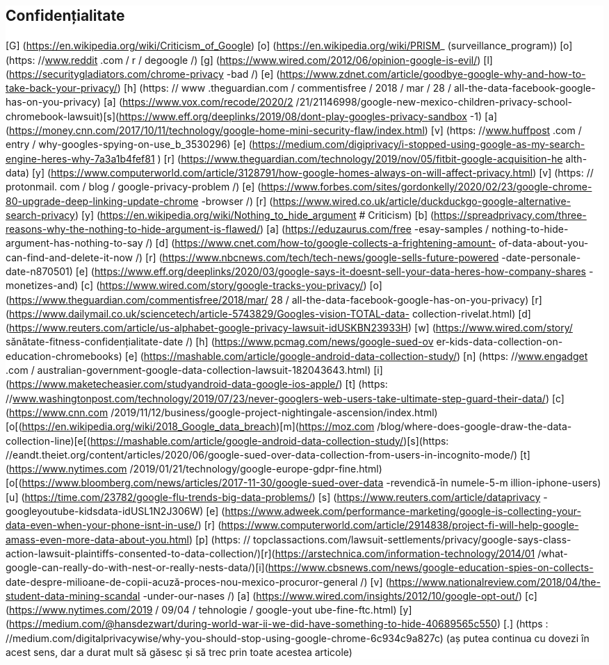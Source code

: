 ## Confidențialitate

[G] (https://en.wikipedia.org/wiki/Criticism_of_Google) [o] (https://en.wikipedia.org/wiki/PRISM_ (surveillance_program)) [o] (https: //www.reddit .com / r / degoogle /) [g] (https://www.wired.com/2012/06/opinion-google-is-evil/) [l] (https://securitygladiators.com/chrome-privacy -bad /) [e] (https://www.zdnet.com/article/goodbye-google-why-and-how-to-take-back-your-privacy/) [h] (https: // www .theguardian.com / commentisfree / 2018 / mar / 28 / all-the-data-facebook-google-has-on-you-privacy) [a] (https://www.vox.com/recode/2020/2 /21/21146998/google-new-mexico-children-privacy-school-chromebook-lawsuit)[s](https://www.eff.org/deeplinks/2019/08/dont-play-googles-privacy-sandbox -1) [a] (https://money.cnn.com/2017/10/11/technology/google-home-mini-security-flaw/index.html) [v] (https: //www.huffpost .com / entry / why-googles-spying-on-use_b_3530296) [e] (https://medium.com/digiprivacy/i-stopped-using-google-as-my-search-engine-heres-why-7a3a1b4fef81 ) [r] (https://www.theguardian.com/technology/2019/nov/05/fitbit-google-acquisition-he alth-data) [y] (https://www.computerworld.com/article/3128791/how-google-homes-always-on-will-affect-privacy.html) [v] (https: // protonmail. com / blog / google-privacy-problem /) [e] (https://www.forbes.com/sites/gordonkelly/2020/02/23/google-chrome-80-upgrade-deep-linking-update-chrome -browser /) [r] (https://www.wired.co.uk/article/duckduckgo-google-alternative-search-privacy) [y] (https://en.wikipedia.org/wiki/Nothing_to_hide_argument # Criticism) [b] (https://spreadprivacy.com/three-reasons-why-the-nothing-to-hide-argument-is-flawed/) [a] (https://eduzaurus.com/free -esay-samples / nothing-to-hide-argument-has-nothing-to-say /) [d] (https://www.cnet.com/how-to/google-collects-a-frightening-amount- of-data-about-you-can-find-and-delete-it-now /) [r] (https://www.nbcnews.com/tech/tech-news/google-sells-future-powered -date-personale-date-n870501) [e] (https://www.eff.org/deeplinks/2020/03/google-says-it-doesnt-sell-your-data-heres-how-company-shares -monetizes-and) [c] (https://www.wired.com/story/google-tracks-you-privacy/) [o] (https://www.theguardian.com/commentisfree/2018/mar/ 28 / all-the-data-facebook-google-has-on-you-privacy) [r] (https://www.dailymail.co.uk/sciencetech/article-5743829/Googles-vision-TOTAL-data- collection-rivelat.html) [d] (https://www.reuters.com/article/us-alphabet-google-privacy-lawsuit-idUSKBN23933H) [w] (https://www.wired.com/story/ sănătate-fitness-confidențialitate-date /) [h] (https://www.pcmag.com/news/google-sued-ov er-kids-data-collection-on-education-chromebooks) [e] (https://mashable.com/article/google-android-data-collection-study/) [n] (https: //www.engadget .com / australian-government-google-data-collection-lawsuit-182043643.html) [i] (https://www.maketecheasier.com/studyandroid-data-google-ios-apple/) [t] (https: //www.washingtonpost.com/technology/2019/07/23/never-googlers-web-users-take-ultimate-step-guard-their-data/) [c] (https://www.cnn.com /2019/11/12/business/google-project-nightingale-ascension/index.html)[o[(https://en.wikipedia.org/wiki/2018_Google_data_breach)[m](https://moz.com /blog/where-does-google-draw-the-data-collection-line)[e[(https://mashable.com/article/google-android-data-collection-study/)[s](https: //eandt.theiet.org/content/articles/2020/06/google-sued-over-data-collection-from-users-in-incognito-mode/) [t] (https://www.nytimes.com /2019/01/21/technology/google-europe-gdpr-fine.html)[o[(https://www.bloomberg.com/news/articles/2017-11-30/google-sued-over-data -revendică-în numele-5-m illion-iphone-users) [u] (https://time.com/23782/google-flu-trends-big-data-problems/) [s] (https://www.reuters.com/article/dataprivacy -googleyoutube-kidsdata-idUSL1N2J306W) [e] (https://www.adweek.com/performance-marketing/google-is-collecting-your-data-even-when-your-phone-isnt-in-use/) [r] (https://www.computerworld.com/article/2914838/project-fi-will-help-google-amass-even-more-data-about-you.html) [p] (https: // topclassactions.com/lawsuit-settlements/privacy/google-says-class-action-lawsuit-plaintiffs-consented-to-data-collection/)[r](https://arstechnica.com/information-technology/2014/01 /what-google-can-really-do-with-nest-or-really-nests-data/)[i](https://www.cbsnews.com/news/google-education-spies-on-collects- date-despre-milioane-de-copii-acuză-proces-nou-mexico-procuror-general /) [v] (https://www.nationalreview.com/2018/04/the-student-data-mining-scandal -under-our-nases /) [a] (https://www.wired.com/insights/2012/10/google-opt-out/) [c] (https://www.nytimes.com/2019 / 09/04 / tehnologie / google-yout ube-fine-ftc.html) [y] (https://medium.com/@hansdezwart/during-world-war-ii-we-did-have-something-to-hide-40689565c550) [.] (https : //medium.com/digitalprivacywise/why-you-should-stop-using-google-chrome-6c934c9a827c) (aș putea continua cu dovezi în acest sens, dar a durat mult să găsesc și să trec prin toate acestea articole)
